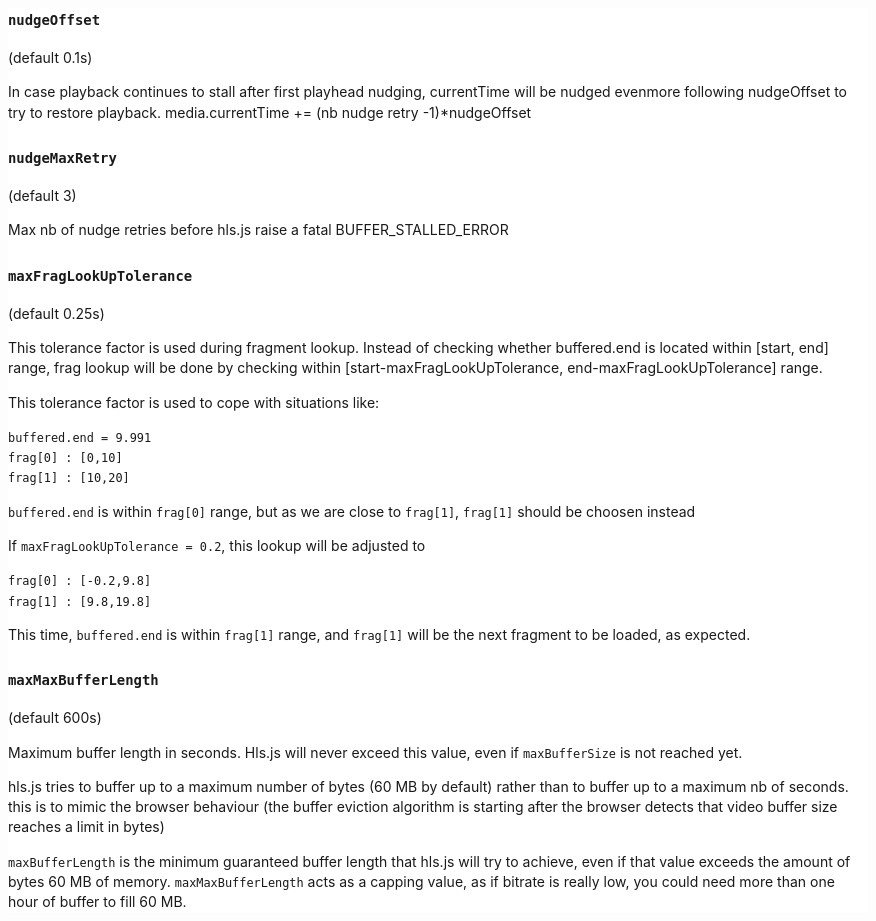 ### `nudgeOffset`

(default 0.1s)

In case playback continues to stall after first playhead nudging, currentTime will be nudged evenmore following nudgeOffset to try to restore playback.
media.currentTime += (nb nudge retry -1)\*nudgeOffset

### `nudgeMaxRetry`

(default 3)

Max nb of nudge retries before hls.js raise a fatal BUFFER_STALLED_ERROR

### `maxFragLookUpTolerance`

(default 0.25s)

This tolerance factor is used during fragment lookup.
Instead of checking whether buffered.end is located within [start, end] range, frag lookup will be done by checking within [start-maxFragLookUpTolerance, end-maxFragLookUpTolerance] range.

This tolerance factor is used to cope with situations like:

```
buffered.end = 9.991
frag[0] : [0,10]
frag[1] : [10,20]
```

`buffered.end` is within `frag[0]` range, but as we are close to `frag[1]`, `frag[1]` should be choosen instead

If `maxFragLookUpTolerance = 0.2`, this lookup will be adjusted to

```
frag[0] : [-0.2,9.8]
frag[1] : [9.8,19.8]
```

This time, `buffered.end` is within `frag[1]` range, and `frag[1]` will be the next fragment to be loaded, as expected.

### `maxMaxBufferLength`

(default 600s)

Maximum buffer length in seconds. Hls.js will never exceed this value, even if `maxBufferSize` is not reached yet.

hls.js tries to buffer up to a maximum number of bytes (60 MB by default) rather than to buffer up to a maximum nb of seconds.
this is to mimic the browser behaviour (the buffer eviction algorithm is starting after the browser detects that video buffer size reaches a limit in bytes)

`maxBufferLength` is the minimum guaranteed buffer length that hls.js will try to achieve, even if that value exceeds the amount of bytes 60 MB of memory.
`maxMaxBufferLength` acts as a capping value, as if bitrate is really low, you could need more than one hour of buffer to fill 60 MB.
